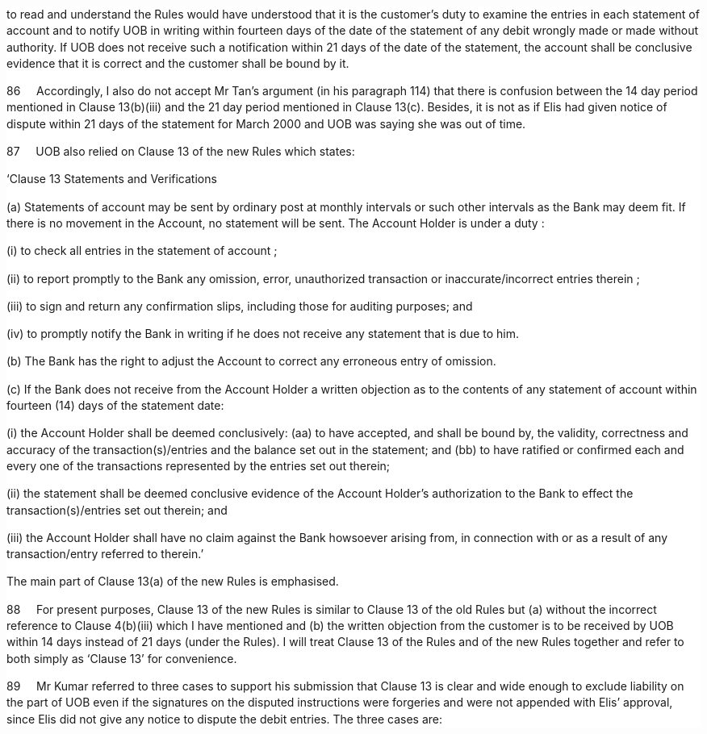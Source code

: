 
to read and understand the Rules would have understood that it is the customer’s duty to examine the entries in each statement of account and to notify UOB in writing within fourteen days of the date of the statement of any debit wrongly made or made without authority. If UOB does not receive such a notification within 21 days of the date of the statement, the account shall be conclusive evidence that it is correct and the customer shall be bound by it. 

86     Accordingly, I also do not accept Mr Tan’s argument (in his paragraph 114) that there is confusion between the 14 day period mentioned in Clause 13(b)(iii) and the 21 day period mentioned in Clause 13(c). Besides, it is not as if Elis had given notice of dispute within 21 days of the statement for March 2000 and UOB was saying she was out of time. 

87     UOB also relied on Clause 13 of the new Rules which states: 

 ‘Clause 13 Statements and Verifications 

 (a) Statements of account may be sent by ordinary post at monthly intervals or such other intervals as the Bank may deem fit. If there is no movement in the Account, no statement will be sent. The Account Holder is under a duty :

 (i) to check all entries in the statement of account ; 

 (ii) to report promptly to the Bank any omission, error, unauthorized transaction or inaccurate/incorrect entries therein ; 

 (iii) to sign and return any confirmation slips, including those for auditing purposes; and 

 (iv) to promptly notify the Bank in writing if he does not receive any statement that is due to him. 

 (b) The Bank has the right to adjust the Account to correct any erroneous entry of omission. 

 (c) If the Bank does not receive from the Account Holder a written objection as to the contents of any statement of account within fourteen (14) days of the statement date:

 (i) the Account Holder shall be deemed conclusively: (aa) to have accepted, and shall be bound by, the validity, correctness and accuracy of the transaction(s)/entries and the balance set out in the statement; and (bb) to have ratified or confirmed each and every one of the transactions represented by the entries set out therein; 


 (ii) the statement shall be deemed conclusive evidence of the Account Holder’s authorization to the Bank to effect the transaction(s)/entries set out therein; and 

 (iii) the Account Holder shall have no claim against the Bank howsoever arising from, in connection with or as a result of any transaction/entry referred to therein.’ 

The main part of Clause 13(a) of the new Rules is emphasised. 

88     For present purposes, Clause 13 of the new Rules is similar to Clause 13 of the old Rules but (a) without the incorrect reference to Clause 4(b)(iii) which I have mentioned and (b) the written objection from the customer is to be received by UOB within 14 days instead of 21 days (under the Rules). I will treat Clause 13 of the Rules and of the new Rules together and refer to both simply as ‘Clause 13’ for convenience. 

89     Mr Kumar referred to three cases to support his submission that Clause 13 is clear and wide enough to exclude liability on the part of UOB even if the signatures on the disputed instructions were forgeries and were not appended with Elis’ approval, since Elis did not give any notice to dispute the debit entries. The three cases are: 
